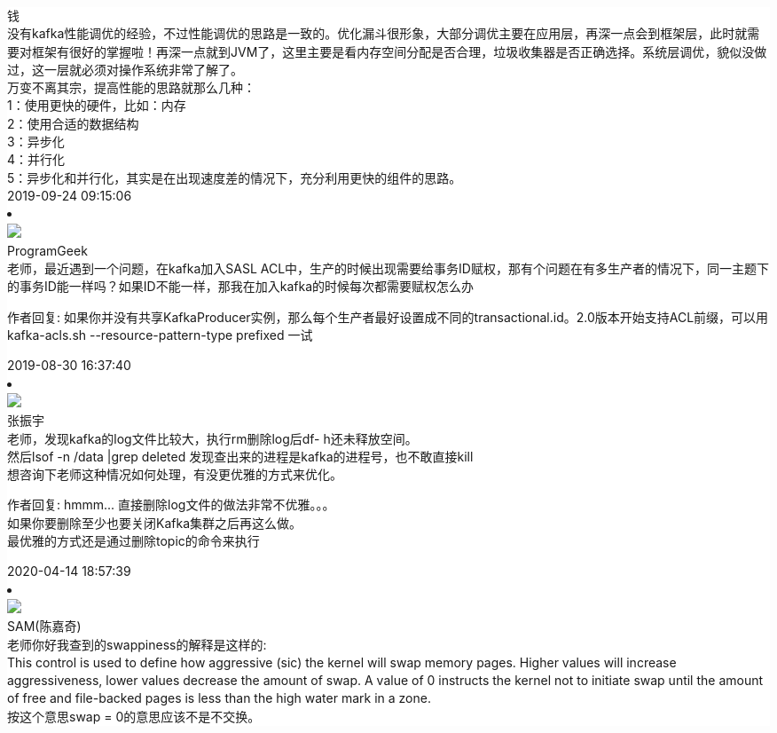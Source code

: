   <div class="_2zFoi7sd_0"><span>钱</span>
  </div>
  <div class="_2_QraFYR_0">没有kafka性能调优的经验，不过性能调优的思路是一致的。优化漏斗很形象，大部分调优主要在应用层，再深一点会到框架层，此时就需要对框架有很好的掌握啦！再深一点就到JVM了，这里主要是看内存空间分配是否合理，垃圾收集器是否正确选择。系统层调优，貌似没做过，这一层就必须对操作系统非常了解了。<br>万变不离其宗，提高性能的思路就那么几种：<br>1：使用更快的硬件，比如：内存<br>2：使用合适的数据结构<br>3：异步化<br>4：并行化<br>5：异步化和并行化，其实是在出现速度差的情况下，充分利用更快的组件的思路。</div>
  <div class="_10o3OAxT_0">
    
  </div>
  <div class="_3klNVc4Z_0">
    <div class="_3Hkula0k_0">2019-09-24 09:15:06</div>
  </div>
</div>
</div>
</li>
<li>
<div class="_2sjJGcOH_0"><img src="https://static001.geekbang.org/account/avatar/00/0f/62/59/a01a5ddd.jpg"
  class="_3FLYR4bF_0">
<div class="_36ChpWj4_0">
  <div class="_2zFoi7sd_0"><span>ProgramGeek</span>
  </div>
  <div class="_2_QraFYR_0">老师，最近遇到一个问题，在kafka加入SASL  ACL中，生产的时候出现需要给事务ID赋权，那有个问题在有多生产者的情况下，同一主题下的事务ID能一样吗？如果ID不能一样，那我在加入kafka的时候每次都需要赋权怎么办</div>
  <div class="_10o3OAxT_0">
    <p class="_3KxQPN3V_0">作者回复: 如果你并没有共享KafkaProducer实例，那么每个生产者最好设置成不同的transactional.id。2.0版本开始支持ACL前缀，可以用kafka-acls.sh --resource-pattern-type prefixed 一试</p>
  </div>
  <div class="_3klNVc4Z_0">
    <div class="_3Hkula0k_0">2019-08-30 16:37:40</div>
  </div>
</div>
</div>
</li>
<li>
<div class="_2sjJGcOH_0"><img src="https://static001.geekbang.org/account/avatar/00/11/40/c3/e545ba80.jpg"
  class="_3FLYR4bF_0">
<div class="_36ChpWj4_0">
  <div class="_2zFoi7sd_0"><span>张振宇</span>
  </div>
  <div class="_2_QraFYR_0">老师，发现kafka的log文件比较大，执行rm删除log后df- h还未释放空间。<br>然后lsof -n &#47;data |grep deleted  发现查出来的进程是kafka的进程号，也不敢直接kill<br>想咨询下老师这种情况如何处理，有没更优雅的方式来优化。</div>
  <div class="_10o3OAxT_0">
    <p class="_3KxQPN3V_0">作者回复: hmmm... 直接删除log文件的做法非常不优雅。。。<br>如果你要删除至少也要关闭Kafka集群之后再这么做。<br>最优雅的方式还是通过删除topic的命令来执行</p>
  </div>
  <div class="_3klNVc4Z_0">
    <div class="_3Hkula0k_0">2020-04-14 18:57:39</div>
  </div>
</div>
</div>
</li>
<li>
<div class="_2sjJGcOH_0"><img src="https://static001.geekbang.org/account/avatar/00/15/d5/79/3d711fed.jpg"
  class="_3FLYR4bF_0">
<div class="_36ChpWj4_0">
  <div class="_2zFoi7sd_0"><span>SAM(陈嘉奇)</span>
  </div>
  <div class="_2_QraFYR_0">老师你好我查到的swappiness的解释是这样的:<br>This control is used to define how aggressive (sic) the kernel will swap memory pages. Higher values will increase aggressiveness, lower values decrease the amount of swap. A value of 0 instructs the kernel not to initiate swap until the amount of free and file-backed pages is less than the high water mark in a zone. <br>按这个意思swap = 0的意思应该不是不交换。</div>
  <div class="_10o3OAxT_0">
